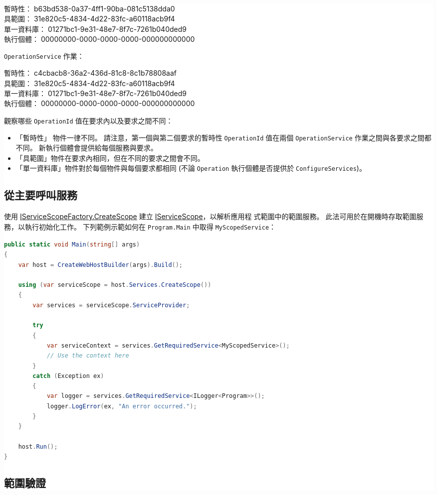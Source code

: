 暫時性： b63bd538-0a37-4ff1-90ba-081c5138dda0  
具範圍： 31e820c5-4834-4d22-83fc-a60118acb9f4  
單一資料庫： 01271bc1-9e31-48e7-8f7c-7261b040ded9  
執行個體： 00000000-0000-0000-0000-000000000000

`OperationService` 作業：

暫時性： c4cbacb8-36a2-436d-81c8-8c1b78808aaf  
具範圍： 31e820c5-4834-4d22-83fc-a60118acb9f4  
單一資料庫： 01271bc1-9e31-48e7-8f7c-7261b040ded9  
執行個體： 00000000-0000-0000-0000-000000000000

觀察哪些 `OperationId` 值在要求內以及要求之間不同：

* 「暫時性」 物件一律不同。 請注意，第一個與第二個要求的暫時性 `OperationId` 值在兩個 `OperationService` 作業之間與各要求之間都不同。 新執行個體會提供給每個服務與要求。
* 「具範圍」物件在要求內相同，但在不同的要求之間會不同。
* 「單一資料庫」物件對於每個物件與每個要求都相同 (不論 `Operation` 執行個體是否提供於 `ConfigureServices`)。

## <a name="call-services-from-main"></a>從主要呼叫服務

使用 [IServiceScopeFactory.CreateScope](/dotnet/api/microsoft.extensions.dependencyinjection.iservicescopefactory.createscope) 建立 [IServiceScope](/dotnet/api/microsoft.extensions.dependencyinjection.iservicescope)，以解析應用程 式範圍中的範圍服務。 此法可用於在開機時存取範圍服務，以執行初始化工作。 下列範例示範如何在 `Program.Main` 中取得 `MyScopedService`：

```csharp
public static void Main(string[] args)
{
    var host = CreateWebHostBuilder(args).Build();

    using (var serviceScope = host.Services.CreateScope())
    {
        var services = serviceScope.ServiceProvider;

        try
        {
            var serviceContext = services.GetRequiredService<MyScopedService>();
            // Use the context here
        }
        catch (Exception ex)
        {
            var logger = services.GetRequiredService<ILogger<Program>>();
            logger.LogError(ex, "An error occurred.");
        }
    }

    host.Run();
}
```

## <a name="scope-validation"></a>範圍驗證
